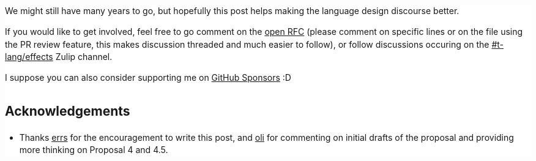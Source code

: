 We might still have many years to go, but hopefully this post helps making the language design discourse better.

If you would like to get involved, feel free to go comment on the [open RFC] (please comment on specific lines or on
the file using the PR review feature, this makes discussion threaded and much easier to follow), or follow discussions
occuring on the [#t-lang/effects](https://rust-lang.zulipchat.com/#narrow/channel/328082-t-lang.2Feffects) Zulip channel.

I suppose you can also consider supporting me on [GitHub Sponsors](https://github.com/sponsors/fee1-dead) :D

[open RFC]: https://github.com/rust-lang/rfcs/pull/3762

## Acknowledgements

* Thanks [errs] for the encouragement to write this post, and [oli] for commenting on initial drafts of the proposal and providing more thinking on Proposal 4 and 4.5.

[errs]: https://github.com/compiler-errors
[oli]: https://github.com/oli-obk
